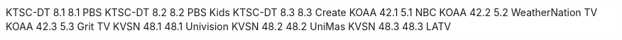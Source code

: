   <tr>
    <td>KTSC-DT</td>
    <td>8.1</td>
    <td>8.1</td>
    <td>PBS</td>
  </tr>
  <tr>
    <td>KTSC-DT</td>
    <td>8.2</td>
    <td>8.2</td>
    <td>PBS Kids</td>
  </tr>
  <tr>
    <td>KTSC-DT</td>
    <td>8.3</td>
    <td>8.3</td>
    <td>Create</td>
  </tr>


  <tr>
    <td>KOAA</td>
    <td>42.1</td>
    <td>5.1</td>
    <td>NBC</td>
  </tr>
  <tr>
    <td>KOAA</td>
    <td>42.2</td>
    <td>5.2</td>
    <td>WeatherNation TV</td>
  </tr>
  <tr>
    <td>KOAA</td>
    <td>42.3</td>
    <td>5.3</td>
    <td>Grit TV</td>
  </tr>

  <tr>
    <td>KVSN</td>
    <td>48.1</td>
    <td>48.1</td>
    <td>Univision</td>
  </tr>
  <tr>
    <td>KVSN</td>
    <td>48.2</td>
    <td>48.2</td>
    <td>UniMas</td>
  </tr>
  <tr>
    <td>KVSN</td>
    <td>48.3</td>
    <td>48.3</td>
    <td>LATV</td>
  </tr>
